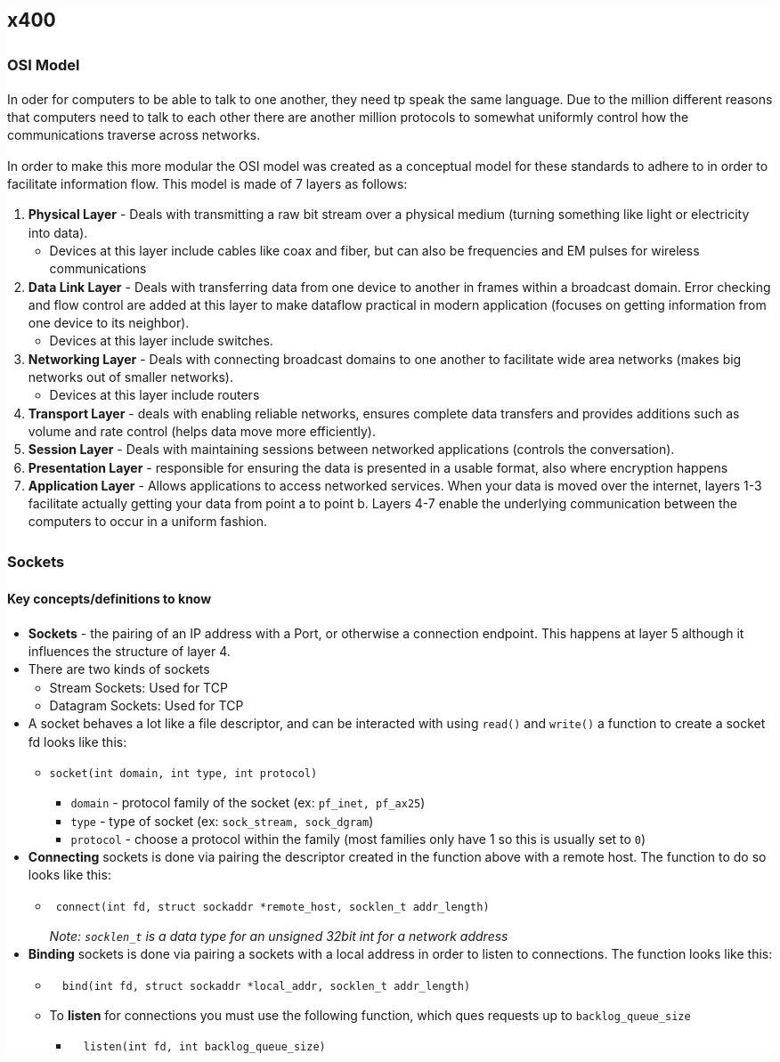 ## x400

### OSI Model
In oder for computers to be able to talk to one another, they need tp speak the same language. Due to the million different reasons that computers need to talk to each other there are another million protocols to somewhat uniformly control how the communications traverse across networks. 

In order to make this more modular the OSI model was created as a conceptual model for these standards to adhere to in order to facilitate information flow. This model is made of 7 layers as follows:
1. **Physical Layer** - Deals with transmitting a raw bit stream over a physical medium (turning something like light or electricity into data).  
   - Devices at this layer include cables like coax and fiber, but can also be frequencies and EM pulses for wireless communications  
2. **Data Link Layer** - Deals with transferring data from one device to another in frames within a broadcast domain. Error checking and flow control are added at this layer to make dataflow practical in modern application (focuses on getting information from one device to its neighbor). 
   - Devices at this layer include switches. 
3. **Networking Layer** - Deals with connecting broadcast domains to one another to facilitate wide area networks (makes big networks out of smaller networks).
   - Devices at this layer include routers  
4. **Transport Layer** - deals with enabling reliable networks, ensures complete data transfers and provides additions such as volume and rate control (helps data move more efficiently). 
5. **Session Layer** - Deals with maintaining sessions between networked applications (controls the conversation). 
6. **Presentation Layer** - responsible for ensuring the data is presented in a usable format, also where encryption happens
7. **Application Layer** - Allows applications to access networked services. 
When your data is moved over the internet, layers 1-3 facilitate actually getting your data from point a to point b. Layers 4-7 enable the underlying communication between the computers to occur in a uniform fashion.   
### Sockets
#### Key concepts/definitions to know
- **Sockets** - the pairing of an IP address with a Port, or otherwise a connection endpoint. This happens at layer 5 although it influences the structure of layer 4. 
- There are two kinds of sockets
  - Stream Sockets: Used for TCP
  - Datagram Sockets: Used for TCP
- A socket behaves a lot like a file descriptor, and can be interacted with using ```read()```  and ```write()``` a function to create a socket fd looks like this:
  - ```
    socket(int domain, int type, int protocol)
    ```
    - ```domain``` - protocol family of the socket (ex: ```pf_inet, pf_ax25```)
    - ```type``` - type of socket (ex: ```sock_stream, sock_dgram```)
    - ```protocol``` - choose a protocol within the family (most families only have 1 so this is usually set to ```0```)
- **Connecting** sockets is done via pairing the descriptor created in the function above with a remote host. The function to do so looks like this:
  - ```
     connect(int fd, struct sockaddr *remote_host, socklen_t addr_length) 
    ```
    *Note: ```socklen_t``` is a data type for an unsigned 32bit int for a network address*
-  **Binding** sockets is done via pairing a sockets with a local address in order to listen to connections. The function looks like this:
   -  ```
        bind(int fd, struct sockaddr *local_addr, socklen_t addr_length)
      ``` 
    - To **listen** for connections you must use the following function, which ques requests up to ```backlog_queue_size```
      - ```
          listen(int fd, int backlog_queue_size)
        ```
